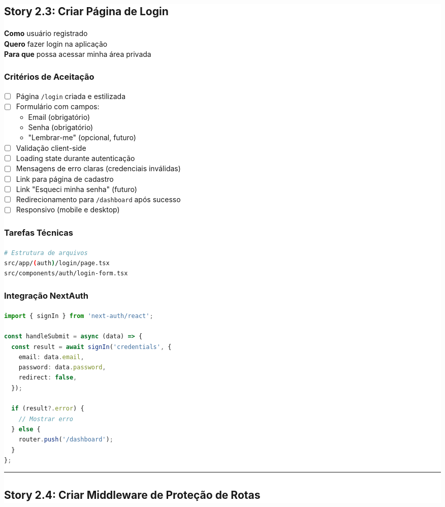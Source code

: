 
## Story 2.3: Criar Página de Login

**Como** usuário registrado  
**Quero** fazer login na aplicação  
**Para que** possa acessar minha área privada

### Critérios de Aceitação

- [ ] Página `/login` criada e estilizada
- [ ] Formulário com campos:
  - Email (obrigatório)
  - Senha (obrigatório)
  - "Lembrar-me" (opcional, futuro)
- [ ] Validação client-side
- [ ] Loading state durante autenticação
- [ ] Mensagens de erro claras (credenciais inválidas)
- [ ] Link para página de cadastro
- [ ] Link "Esqueci minha senha" (futuro)
- [ ] Redirecionamento para `/dashboard` após sucesso
- [ ] Responsivo (mobile e desktop)

### Tarefas Técnicas

```bash
# Estrutura de arquivos
src/app/(auth)/login/page.tsx
src/components/auth/login-form.tsx
```

### Integração NextAuth

```typescript
import { signIn } from 'next-auth/react';

const handleSubmit = async (data) => {
  const result = await signIn('credentials', {
    email: data.email,
    password: data.password,
    redirect: false,
  });

  if (result?.error) {
    // Mostrar erro
  } else {
    router.push('/dashboard');
  }
};
```

---

## Story 2.4: Criar Middleware de Proteção de Rotas
